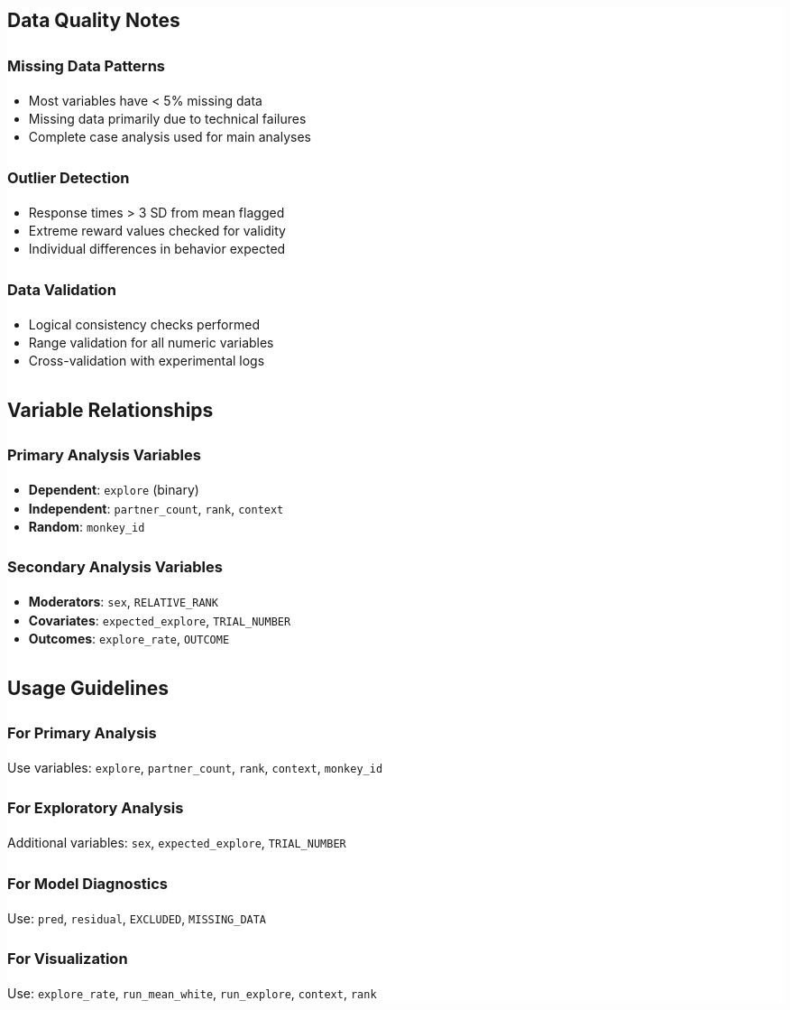 ## Data Quality Notes

### Missing Data Patterns
- Most variables have < 5% missing data
- Missing data primarily due to technical failures
- Complete case analysis used for main analyses

### Outlier Detection
- Response times > 3 SD from mean flagged
- Extreme reward values checked for validity
- Individual differences in behavior expected

### Data Validation
- Logical consistency checks performed
- Range validation for all numeric variables
- Cross-validation with experimental logs

## Variable Relationships

### Primary Analysis Variables
- **Dependent**: `explore` (binary)
- **Independent**: `partner_count`, `rank`, `context`
- **Random**: `monkey_id`

### Secondary Analysis Variables
- **Moderators**: `sex`, `RELATIVE_RANK`
- **Covariates**: `expected_explore`, `TRIAL_NUMBER`
- **Outcomes**: `explore_rate`, `OUTCOME`

## Usage Guidelines

### For Primary Analysis
Use variables: `explore`, `partner_count`, `rank`, `context`, `monkey_id`

### For Exploratory Analysis
Additional variables: `sex`, `expected_explore`, `TRIAL_NUMBER`

### For Model Diagnostics
Use: `pred`, `residual`, `EXCLUDED`, `MISSING_DATA`

### For Visualization
Use: `explore_rate`, `run_mean_white`, `run_explore`, `context`, `rank` 